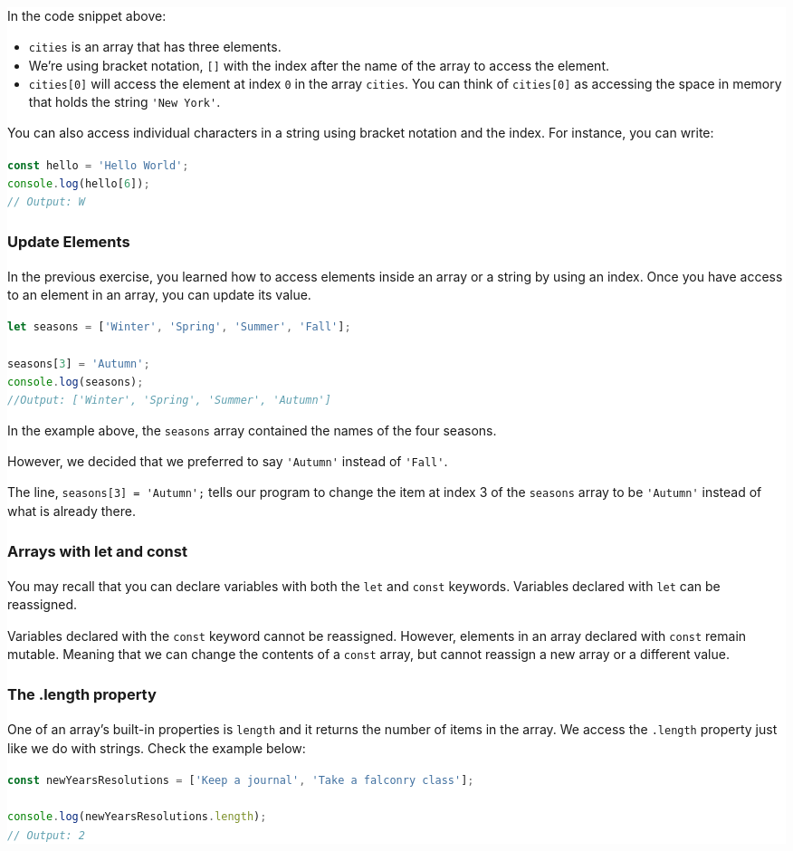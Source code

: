 In the code snippet above:

- `cities` is an array that has three elements.
- We’re using bracket notation, `[]` with the index after the name of the array to access the element.
- `cities[0]` will access the element at index `0` in the array `cities`. You can think of `cities[0]` as accessing the space in memory that holds the string `'New York'`.

You can also access individual characters in a string using bracket notation and the index. For instance, you can write:

```javascript
const hello = 'Hello World';
console.log(hello[6]);
// Output: W
```

### Update Elements

In the previous exercise, you learned how to access elements inside an array or a string by using an index. Once you have access to an element in an array, you can update its value.

```javascript
let seasons = ['Winter', 'Spring', 'Summer', 'Fall'];
 
seasons[3] = 'Autumn';
console.log(seasons); 
//Output: ['Winter', 'Spring', 'Summer', 'Autumn']
```

In the example above, the `seasons` array contained the names of the four seasons.

However, we decided that we preferred to say `'Autumn'` instead of `'Fall'`.

The line, `seasons[3] = 'Autumn';` tells our program to change the item at index 3 of the `seasons` array to be `'Autumn'` instead of what is already there.

### Arrays with let and const

You may recall that you can declare variables with both the `let` and `const` keywords. Variables declared with `let` can be reassigned.

Variables declared with the `const` keyword cannot be reassigned. However, elements in an array declared with `const` remain mutable. Meaning that we can change the contents of a `const` array, but cannot reassign a new array or a different value.

### The .length property

One of an array’s built-in properties is `length` and it returns the number of items in the array. We access the `.length` property just like we do with strings. Check the example below:

```javascript
const newYearsResolutions = ['Keep a journal', 'Take a falconry class'];
 
console.log(newYearsResolutions.length);
// Output: 2
```
